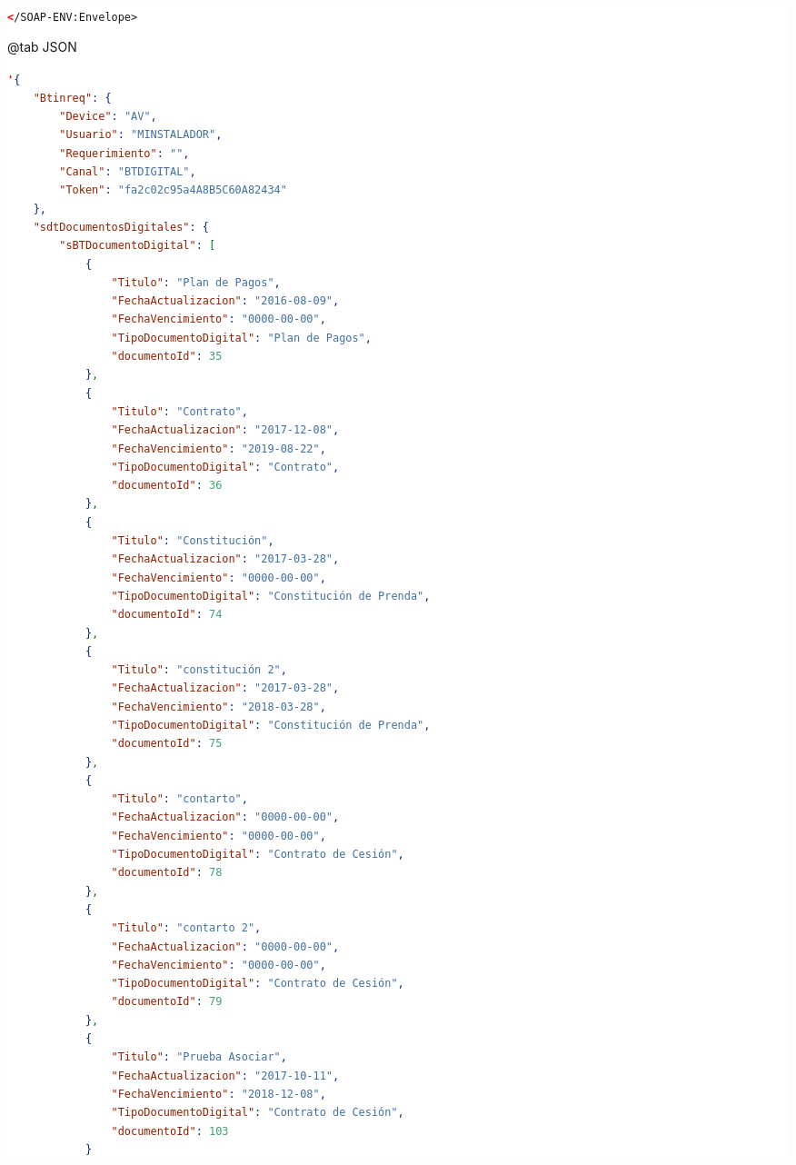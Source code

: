 ```xml
</SOAP-ENV:Envelope>
```

@tab JSON
```json
'{
	"Btinreq": {
		"Device": "AV",
		"Usuario": "MINSTALADOR",
		"Requerimiento": "",
		"Canal": "BTDIGITAL",
		"Token": "fa2c02c95a4A8B5C60A82434"
	},
    "sdtDocumentosDigitales": {
        "sBTDocumentoDigital": [
            {
                "Titulo": "Plan de Pagos",
                "FechaActualizacion": "2016-08-09",
                "FechaVencimiento": "0000-00-00",
                "TipoDocumentoDigital": "Plan de Pagos",
                "documentoId": 35
            },
            {
                "Titulo": "Contrato",
                "FechaActualizacion": "2017-12-08",
                "FechaVencimiento": "2019-08-22",
                "TipoDocumentoDigital": "Contrato",
                "documentoId": 36
            },
            {
                "Titulo": "Constitución",
                "FechaActualizacion": "2017-03-28",
                "FechaVencimiento": "0000-00-00",
                "TipoDocumentoDigital": "Constitución de Prenda",
                "documentoId": 74
            },
            {
                "Titulo": "constitución 2",
                "FechaActualizacion": "2017-03-28",
                "FechaVencimiento": "2018-03-28",
                "TipoDocumentoDigital": "Constitución de Prenda",
                "documentoId": 75
            },
            {
                "Titulo": "contarto",
                "FechaActualizacion": "0000-00-00",
                "FechaVencimiento": "0000-00-00",
                "TipoDocumentoDigital": "Contrato de Cesión",
                "documentoId": 78
            },
            {
                "Titulo": "contarto 2",
                "FechaActualizacion": "0000-00-00",
                "FechaVencimiento": "0000-00-00",
                "TipoDocumentoDigital": "Contrato de Cesión",
                "documentoId": 79
            },
            {
                "Titulo": "Prueba Asociar",
                "FechaActualizacion": "2017-10-11",
                "FechaVencimiento": "2018-12-08",
                "TipoDocumentoDigital": "Contrato de Cesión",
                "documentoId": 103
            }
```